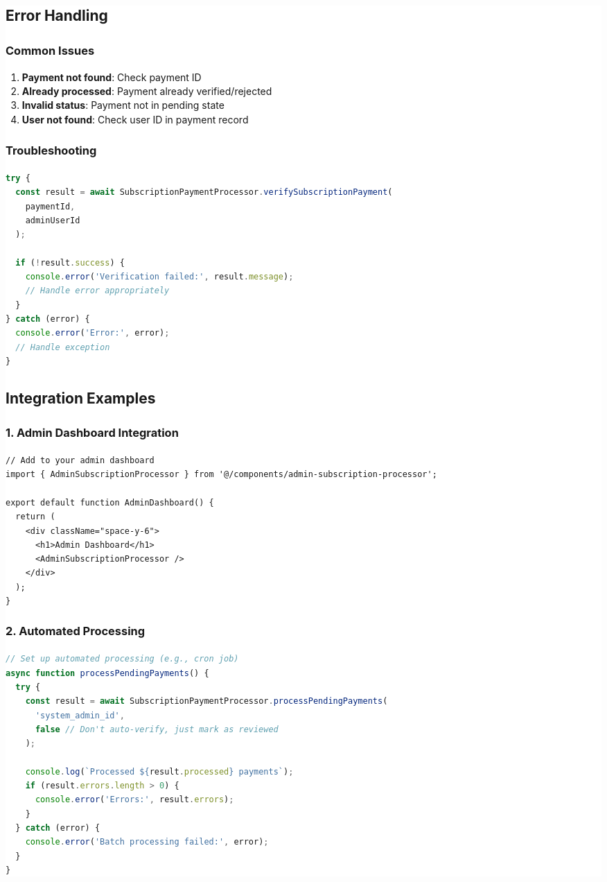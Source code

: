 ## Error Handling

### Common Issues
1. **Payment not found**: Check payment ID
2. **Already processed**: Payment already verified/rejected
3. **Invalid status**: Payment not in pending state
4. **User not found**: Check user ID in payment record

### Troubleshooting
```typescript
try {
  const result = await SubscriptionPaymentProcessor.verifySubscriptionPayment(
    paymentId, 
    adminUserId
  );
  
  if (!result.success) {
    console.error('Verification failed:', result.message);
    // Handle error appropriately
  }
} catch (error) {
  console.error('Error:', error);
  // Handle exception
}
```

## Integration Examples

### 1. Admin Dashboard Integration

```tsx
// Add to your admin dashboard
import { AdminSubscriptionProcessor } from '@/components/admin-subscription-processor';

export default function AdminDashboard() {
  return (
    <div className="space-y-6">
      <h1>Admin Dashboard</h1>
      <AdminSubscriptionProcessor />
    </div>
  );
}
```

### 2. Automated Processing

```typescript
// Set up automated processing (e.g., cron job)
async function processPendingPayments() {
  try {
    const result = await SubscriptionPaymentProcessor.processPendingPayments(
      'system_admin_id',
      false // Don't auto-verify, just mark as reviewed
    );
    
    console.log(`Processed ${result.processed} payments`);
    if (result.errors.length > 0) {
      console.error('Errors:', result.errors);
    }
  } catch (error) {
    console.error('Batch processing failed:', error);
  }
}
```